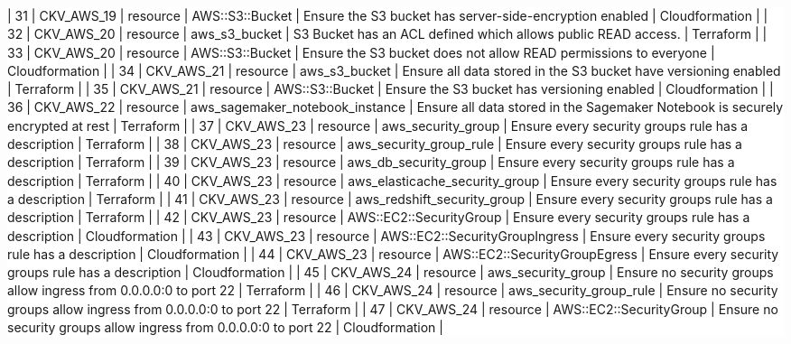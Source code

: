 |   31 | CKV_AWS_19    | resource               | AWS::S3::Bucket                                                              | Ensure the S3 bucket has server-side-encryption enabled                                                                                                                                                  | Cloudformation |
|   32 | CKV_AWS_20    | resource               | aws_s3_bucket                                                                | S3 Bucket has an ACL defined which allows public READ access.                                                                                                                                            | Terraform      |
|   33 | CKV_AWS_20    | resource               | AWS::S3::Bucket                                                              | Ensure the S3 bucket does not allow READ permissions to everyone                                                                                                                                         | Cloudformation |
|   34 | CKV_AWS_21    | resource               | aws_s3_bucket                                                                | Ensure all data stored in the S3 bucket have versioning enabled                                                                                                                                          | Terraform      |
|   35 | CKV_AWS_21    | resource               | AWS::S3::Bucket                                                              | Ensure the S3 bucket has versioning enabled                                                                                                                                                              | Cloudformation |
|   36 | CKV_AWS_22    | resource               | aws_sagemaker_notebook_instance                                              | Ensure all data stored in the Sagemaker Notebook is securely encrypted at rest                                                                                                                           | Terraform      |
|   37 | CKV_AWS_23    | resource               | aws_security_group                                                           | Ensure every security groups rule has a description                                                                                                                                                      | Terraform      |
|   38 | CKV_AWS_23    | resource               | aws_security_group_rule                                                      | Ensure every security groups rule has a description                                                                                                                                                      | Terraform      |
|   39 | CKV_AWS_23    | resource               | aws_db_security_group                                                        | Ensure every security groups rule has a description                                                                                                                                                      | Terraform      |
|   40 | CKV_AWS_23    | resource               | aws_elasticache_security_group                                               | Ensure every security groups rule has a description                                                                                                                                                      | Terraform      |
|   41 | CKV_AWS_23    | resource               | aws_redshift_security_group                                                  | Ensure every security groups rule has a description                                                                                                                                                      | Terraform      |
|   42 | CKV_AWS_23    | resource               | AWS::EC2::SecurityGroup                                                      | Ensure every security groups rule has a description                                                                                                                                                      | Cloudformation |
|   43 | CKV_AWS_23    | resource               | AWS::EC2::SecurityGroupIngress                                               | Ensure every security groups rule has a description                                                                                                                                                      | Cloudformation |
|   44 | CKV_AWS_23    | resource               | AWS::EC2::SecurityGroupEgress                                                | Ensure every security groups rule has a description                                                                                                                                                      | Cloudformation |
|   45 | CKV_AWS_24    | resource               | aws_security_group                                                           | Ensure no security groups allow ingress from 0.0.0.0:0 to port 22                                                                                                                                        | Terraform      |
|   46 | CKV_AWS_24    | resource               | aws_security_group_rule                                                      | Ensure no security groups allow ingress from 0.0.0.0:0 to port 22                                                                                                                                        | Terraform      |
|   47 | CKV_AWS_24    | resource               | AWS::EC2::SecurityGroup                                                      | Ensure no security groups allow ingress from 0.0.0.0:0 to port 22                                                                                                                                        | Cloudformation |